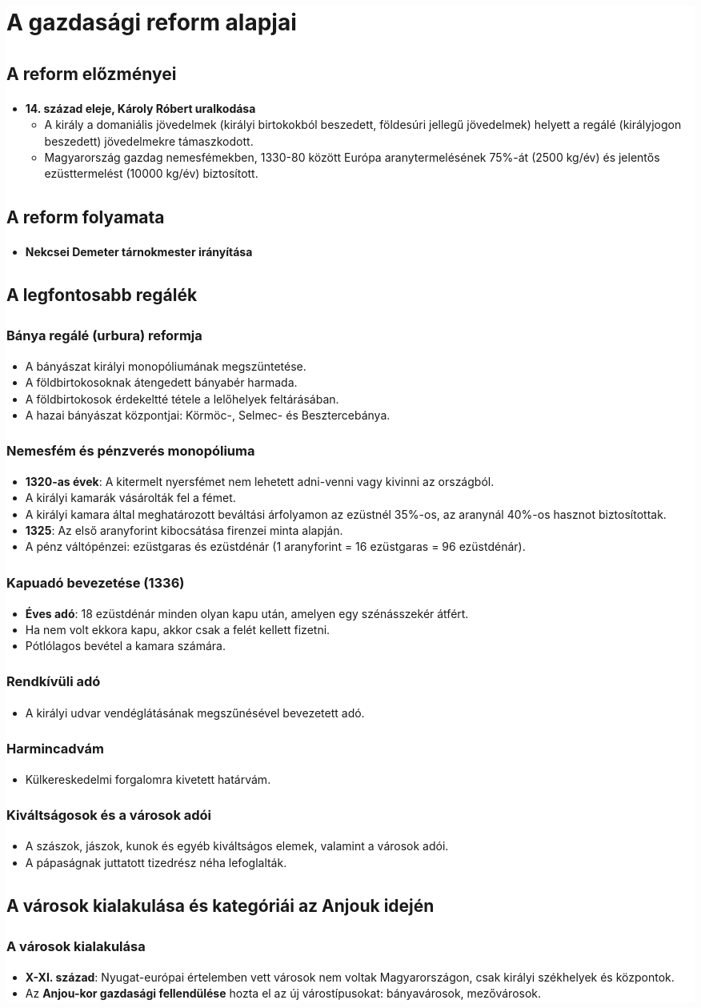 # A gazdasági reform alapjai

## A reform előzményei
- **14. század eleje, Károly Róbert uralkodása**
  - A király a domaniális jövedelmek (királyi birtokokból beszedett, földesúri jellegű jövedelmek) helyett a regálé (királyjogon beszedett) jövedelmekre támaszkodott.
  - Magyarország gazdag nemesfémekben, 1330-80 között Európa aranytermelésének 75%-át (2500 kg/év) és jelentős ezüsttermelést (10000 kg/év) biztosított.

## A reform folyamata
- **Nekcsei Demeter tárnokmester irányítása**

## A legfontosabb regálék
### Bánya regálé (urbura) reformja
- A bányászat királyi monopóliumának megszüntetése.
- A földbirtokosoknak átengedett bányabér harmada.
- A földbirtokosok érdekeltté tétele a lelőhelyek feltárásában.
- A hazai bányászat központjai: Körmöc-, Selmec- és Besztercebánya.

### Nemesfém és pénzverés monopóliuma
- **1320-as évek**: A kitermelt nyersfémet nem lehetett adni-venni vagy kivinni az országból.
- A királyi kamarák vásárolták fel a fémet.
- A királyi kamara által meghatározott beváltási árfolyamon az ezüstnél 35%-os, az aranynál 40%-os hasznot biztosítottak.
- **1325**: Az első aranyforint kibocsátása firenzei minta alapján.
- A pénz váltópénzei: ezüstgaras és ezüstdénár (1 aranyforint = 16 ezüstgaras = 96 ezüstdénár).

### Kapuadó bevezetése (1336)
- **Éves adó**: 18 ezüstdénár minden olyan kapu után, amelyen egy szénásszekér átfért.
- Ha nem volt ekkora kapu, akkor csak a felét kellett fizetni.
- Pótlólagos bevétel a kamara számára.

### Rendkívüli adó
- A királyi udvar vendéglátásának megszűnésével bevezetett adó.

### Harmincadvám
- Külkereskedelmi forgalomra kivetett határvám.

### Kiváltságosok és a városok adói
- A szászok, jászok, kunok és egyéb kiváltságos elemek, valamint a városok adói.
- A pápaságnak juttatott tizedrész néha lefoglalták.

## A városok kialakulása és kategóriái az Anjouk idején
### A városok kialakulása
- **X-XI. század**: Nyugat-európai értelemben vett városok nem voltak Magyarországon, csak királyi székhelyek és központok.
- Az **Anjou-kor gazdasági fellendülése** hozta el az új várostípusokat: bányavárosok, mezővárosok.
